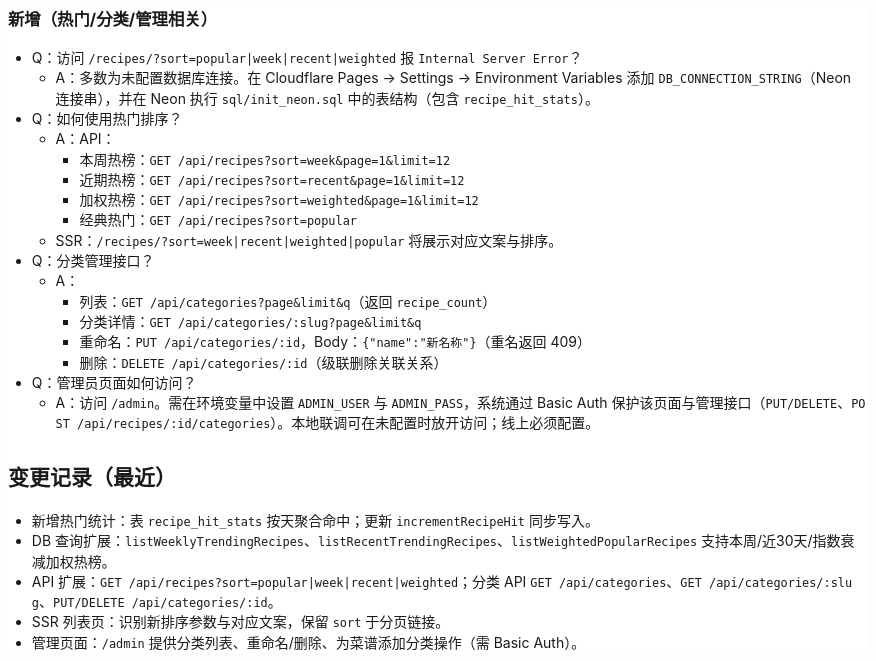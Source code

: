 ### 新增（热门/分类/管理相关）
- Q：访问 `/recipes/?sort=popular|week|recent|weighted` 报 `Internal Server Error`？
  - A：多数为未配置数据库连接。在 Cloudflare Pages → Settings → Environment Variables 添加 `DB_CONNECTION_STRING`（Neon 连接串），并在 Neon 执行 `sql/init_neon.sql` 中的表结构（包含 `recipe_hit_stats`）。
- Q：如何使用热门排序？
  - A：API：
    - 本周热榜：`GET /api/recipes?sort=week&page=1&limit=12`
    - 近期热榜：`GET /api/recipes?sort=recent&page=1&limit=12`
    - 加权热榜：`GET /api/recipes?sort=weighted&page=1&limit=12`
    - 经典热门：`GET /api/recipes?sort=popular`
  - SSR：`/recipes/?sort=week|recent|weighted|popular` 将展示对应文案与排序。
- Q：分类管理接口？
  - A：
    - 列表：`GET /api/categories?page&limit&q`（返回 `recipe_count`）
    - 分类详情：`GET /api/categories/:slug?page&limit&q`
    - 重命名：`PUT /api/categories/:id`，Body：`{"name":"新名称"}`（重名返回 409）
    - 删除：`DELETE /api/categories/:id`（级联删除关联关系）
- Q：管理员页面如何访问？
  - A：访问 `/admin`。需在环境变量中设置 `ADMIN_USER` 与 `ADMIN_PASS`，系统通过 Basic Auth 保护该页面与管理接口（`PUT/DELETE`、`POST /api/recipes/:id/categories`）。本地联调可在未配置时放开访问；线上必须配置。

## 变更记录（最近）
- 新增热门统计：表 `recipe_hit_stats` 按天聚合命中；更新 `incrementRecipeHit` 同步写入。
- DB 查询扩展：`listWeeklyTrendingRecipes`、`listRecentTrendingRecipes`、`listWeightedPopularRecipes` 支持本周/近30天/指数衰减加权热榜。
- API 扩展：`GET /api/recipes?sort=popular|week|recent|weighted`；分类 API `GET /api/categories`、`GET /api/categories/:slug`、`PUT/DELETE /api/categories/:id`。
- SSR 列表页：识别新排序参数与对应文案，保留 `sort` 于分页链接。
- 管理页面：`/admin` 提供分类列表、重命名/删除、为菜谱添加分类操作（需 Basic Auth）。